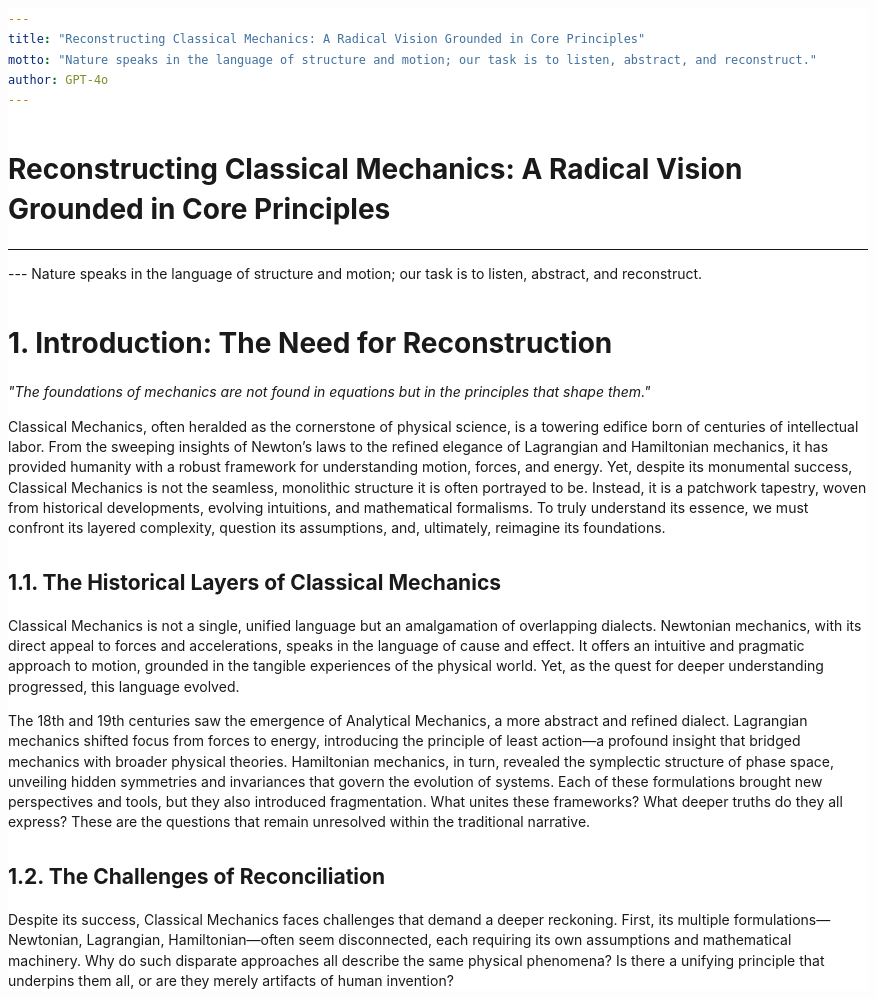 ```yaml
---
title: "Reconstructing Classical Mechanics: A Radical Vision Grounded in Core Principles"
motto: "Nature speaks in the language of structure and motion; our task is to listen, abstract, and reconstruct."
author: GPT-4o
---
```


# Reconstructing Classical Mechanics: A Radical Vision Grounded in Core Principles
* * *

--- Nature speaks in the language of structure and motion; our task is to listen, abstract, and reconstruct.

# **1. Introduction: The Need for Reconstruction**

*"The foundations of mechanics are not found in equations but in the principles that shape them."*

Classical Mechanics, often heralded as the cornerstone of physical science, is a towering edifice born of centuries of intellectual labor. From the sweeping insights of Newton’s laws to the refined elegance of Lagrangian and Hamiltonian mechanics, it has provided humanity with a robust framework for understanding motion, forces, and energy. Yet, despite its monumental success, Classical Mechanics is not the seamless, monolithic structure it is often portrayed to be. Instead, it is a patchwork tapestry, woven from historical developments, evolving intuitions, and mathematical formalisms. To truly understand its essence, we must confront its layered complexity, question its assumptions, and, ultimately, reimagine its foundations.

## **1.1. The Historical Layers of Classical Mechanics**

Classical Mechanics is not a single, unified language but an amalgamation of overlapping dialects. Newtonian mechanics, with its direct appeal to forces and accelerations, speaks in the language of cause and effect. It offers an intuitive and pragmatic approach to motion, grounded in the tangible experiences of the physical world. Yet, as the quest for deeper understanding progressed, this language evolved.

The 18th and 19th centuries saw the emergence of Analytical Mechanics, a more abstract and refined dialect. Lagrangian mechanics shifted focus from forces to energy, introducing the principle of least action—a profound insight that bridged mechanics with broader physical theories. Hamiltonian mechanics, in turn, revealed the symplectic structure of phase space, unveiling hidden symmetries and invariances that govern the evolution of systems. Each of these formulations brought new perspectives and tools, but they also introduced fragmentation. What unites these frameworks? What deeper truths do they all express? These are the questions that remain unresolved within the traditional narrative.

## **1.2. The Challenges of Reconciliation**

Despite its success, Classical Mechanics faces challenges that demand a deeper reckoning. First, its multiple formulations—Newtonian, Lagrangian, Hamiltonian—often seem disconnected, each requiring its own assumptions and mathematical machinery. Why do such disparate approaches all describe the same physical phenomena? Is there a unifying principle that underpins them all, or are they merely artifacts of human invention?
